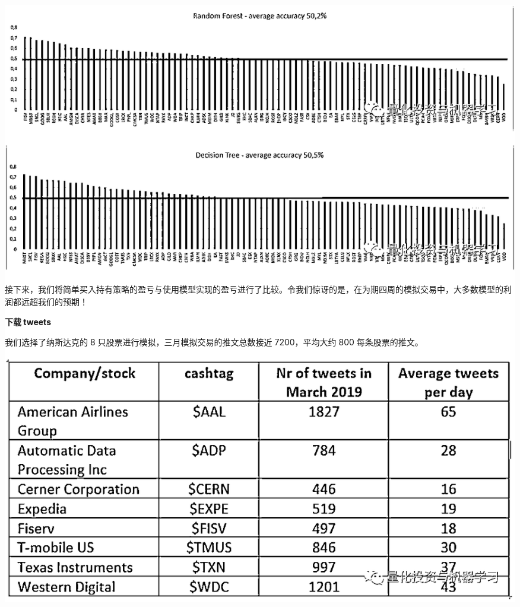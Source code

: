 ![](img/5a14002ac59614cbdf0f1394ec05e08a.png)

![](img/ddc2194f1a5d1ea99c8b5cb40d218fbc.png)

接下来，我们将简单买入持有策略的盈亏与使用模型实现的盈亏进行了比较。令我们惊讶的是，在为期四周的模拟交易中，大多数模型的利润都远超我们的预期！

**下载 tweets**

我们选择了纳斯达克的 8 只股票进行模拟，三月模拟交易的推文总数接近 7200，平均大约 800 每条股票的推文。

![](img/d1354af2a5d39a4093b8fcfa7848debb.png)
